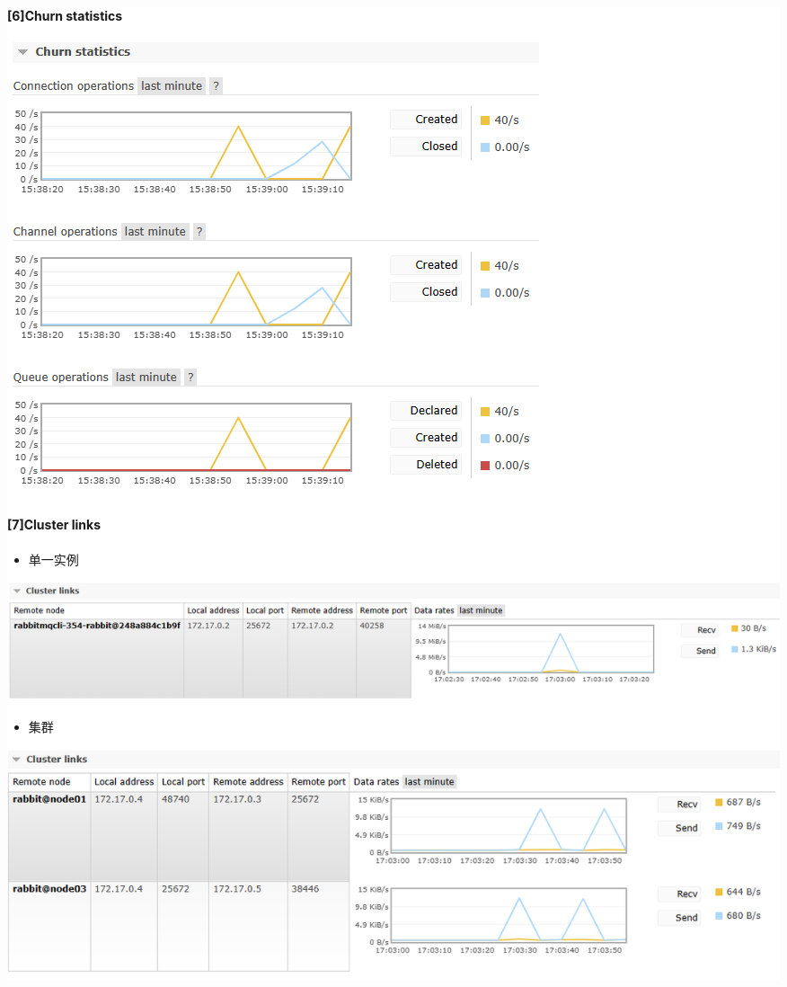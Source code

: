 
#### [6]Churn statistics

![image-20240112153900611](assets/20/image-20240112153900611.png)

#### [7]Cluster links

- 单一实例

![image-20240112170315275](assets/20/image-20240112170315275.png)



- 集群

![image-20240112170337626](assets/20/image-20240112170337626.png)
